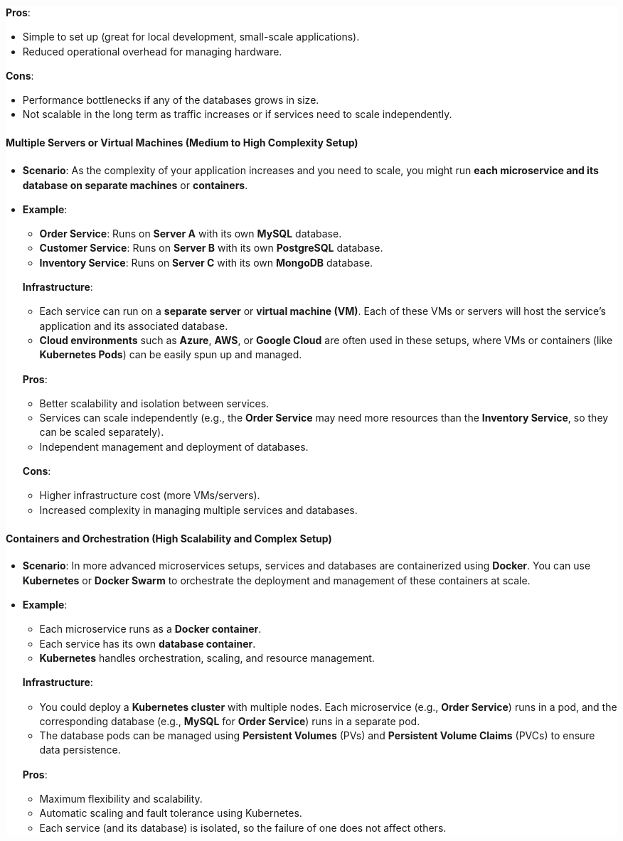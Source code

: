   **Pros**:
  - Simple to set up (great for local development, small-scale applications).
  - Reduced operational overhead for managing hardware.

  **Cons**:
  - Performance bottlenecks if any of the databases grows in size.
  - Not scalable in the long term as traffic increases or if services need to scale independently.

#### **Multiple Servers or Virtual Machines (Medium to High Complexity Setup)**
- **Scenario**: As the complexity of your application increases and you need to scale, you might run **each microservice and its database on separate machines** or **containers**.
- **Example**:
  - **Order Service**: Runs on **Server A** with its own **MySQL** database.
  - **Customer Service**: Runs on **Server B** with its own **PostgreSQL** database.
  - **Inventory Service**: Runs on **Server C** with its own **MongoDB** database.

  **Infrastructure**:
  - Each service can run on a **separate server** or **virtual machine (VM)**. Each of these VMs or servers will host the service’s application and its associated database.
  - **Cloud environments** such as **Azure**, **AWS**, or **Google Cloud** are often used in these setups, where VMs or containers (like **Kubernetes Pods**) can be easily spun up and managed.
  
  **Pros**:
  - Better scalability and isolation between services.
  - Services can scale independently (e.g., the **Order Service** may need more resources than the **Inventory Service**, so they can be scaled separately).
  - Independent management and deployment of databases.
  
  **Cons**:
  - Higher infrastructure cost (more VMs/servers).
  - Increased complexity in managing multiple services and databases.

#### **Containers and Orchestration (High Scalability and Complex Setup)**
- **Scenario**: In more advanced microservices setups, services and databases are containerized using **Docker**. You can use **Kubernetes** or **Docker Swarm** to orchestrate the deployment and management of these containers at scale.
- **Example**:
  - Each microservice runs as a **Docker container**.
  - Each service has its own **database container**.
  - **Kubernetes** handles orchestration, scaling, and resource management.

  **Infrastructure**:
  - You could deploy a **Kubernetes cluster** with multiple nodes. Each microservice (e.g., **Order Service**) runs in a pod, and the corresponding database (e.g., **MySQL** for **Order Service**) runs in a separate pod.
  - The database pods can be managed using **Persistent Volumes** (PVs) and **Persistent Volume Claims** (PVCs) to ensure data persistence.

  **Pros**:
  - Maximum flexibility and scalability.
  - Automatic scaling and fault tolerance using Kubernetes.
  - Each service (and its database) is isolated, so the failure of one does not affect others.

